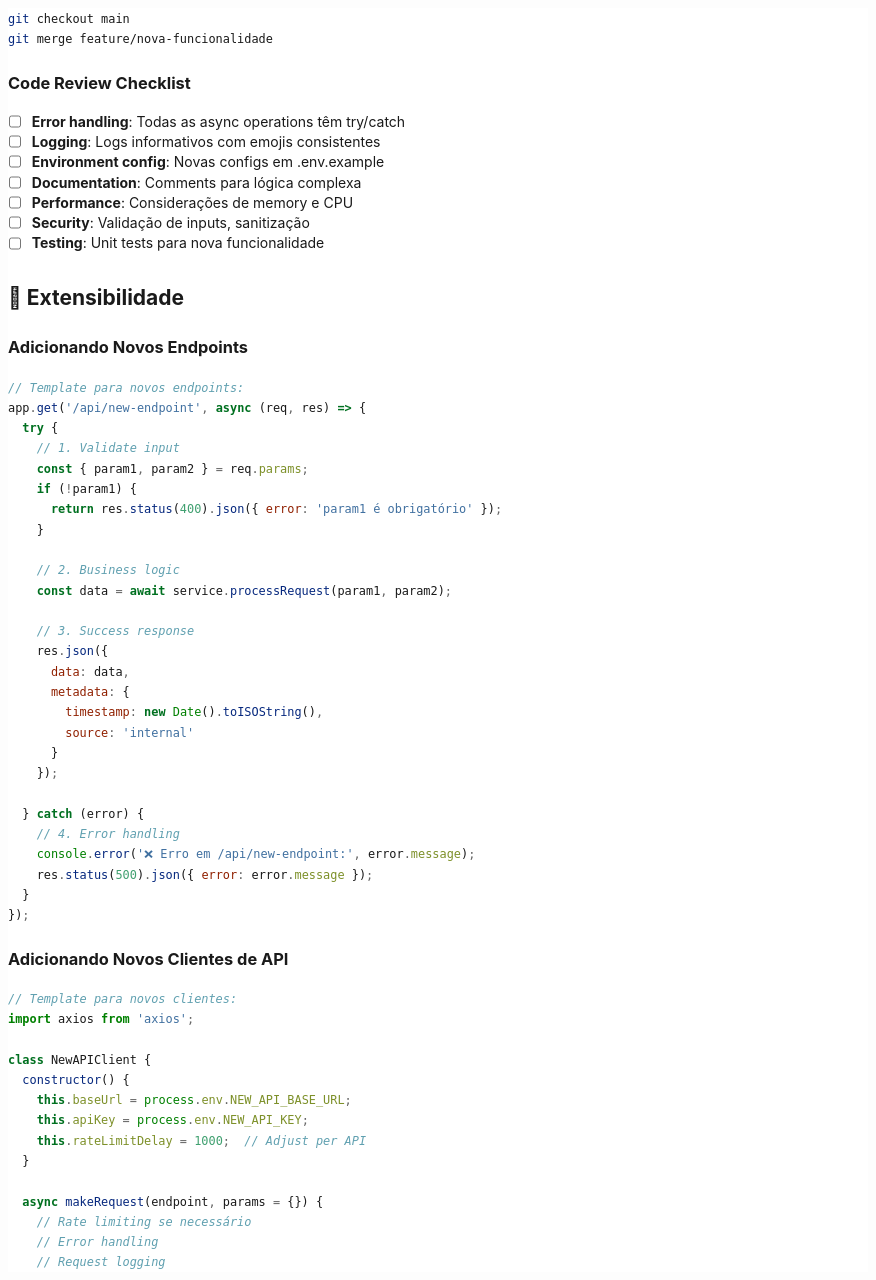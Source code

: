 ```bash
git checkout main
git merge feature/nova-funcionalidade
```

### Code Review Checklist
- [ ] **Error handling**: Todas as async operations têm try/catch
- [ ] **Logging**: Logs informativos com emojis consistentes
- [ ] **Environment config**: Novas configs em .env.example
- [ ] **Documentation**: Comments para lógica complexa
- [ ] **Performance**: Considerações de memory e CPU
- [ ] **Security**: Validação de inputs, sanitização
- [ ] **Testing**: Unit tests para nova funcionalidade

## 🔧 Extensibilidade

### Adicionando Novos Endpoints
```javascript
// Template para novos endpoints:
app.get('/api/new-endpoint', async (req, res) => {
  try {
    // 1. Validate input
    const { param1, param2 } = req.params;
    if (!param1) {
      return res.status(400).json({ error: 'param1 é obrigatório' });
    }
    
    // 2. Business logic
    const data = await service.processRequest(param1, param2);
    
    // 3. Success response
    res.json({
      data: data,
      metadata: {
        timestamp: new Date().toISOString(),
        source: 'internal'
      }
    });
    
  } catch (error) {
    // 4. Error handling
    console.error('❌ Erro em /api/new-endpoint:', error.message);
    res.status(500).json({ error: error.message });
  }
});
```

### Adicionando Novos Clientes de API
```javascript
// Template para novos clientes:
import axios from 'axios';

class NewAPIClient {
  constructor() {
    this.baseUrl = process.env.NEW_API_BASE_URL;
    this.apiKey = process.env.NEW_API_KEY;
    this.rateLimitDelay = 1000;  // Adjust per API
  }
  
  async makeRequest(endpoint, params = {}) {
    // Rate limiting se necessário
    // Error handling
    // Request logging
```